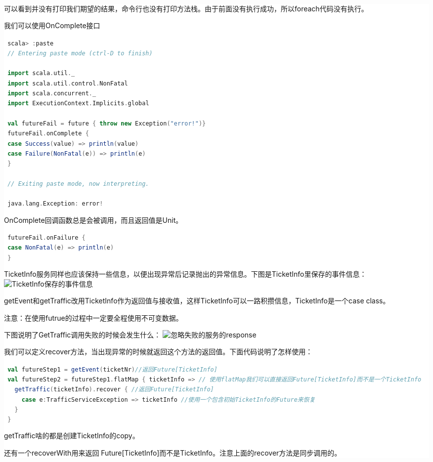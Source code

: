 可以看到并没有打印我们期望的结果，命令行也没有打印方法栈。由于前面没有执行成功，所以foreach代码没有执行。

我们可以使用OnComplete接口
```scala
 scala> :paste
 // Entering paste mode (ctrl-D to finish)

 import scala.util._
 import scala.util.control.NonFatal
 import scala.concurrent._
 import ExecutionContext.Implicits.global

 val futureFail = future { throw new Exception("error!")}
 futureFail.onComplete {
 case Success(value) => println(value)
 case Failure(NonFatal(e)) => println(e)
 }

 // Exiting paste mode, now interpreting.

 java.lang.Exception: error! 

```

OnComplete回调函数总是会被调用，而且返回值是Unit。

```scala
 futureFail.onFailure {
 case NonFatal(e) => println(e)
 }
```

TicketInfo服务同样也应该保持一些信息，以便出现异常后记录抛出的异常信息。下图是TicketInfo里保存的事件信息：
![TicketInfo保存的事件信息](/imgs/akka/akka_5_accumulate_info_tickit_info.png)

getEvent和getTraffic改用TicketInfo作为返回值与接收值，这样TicketInfo可以一路积攒信息，TicketInfo是一个case class。

注意：在使用futrue的过程中一定要全程使用不可变数据。

下图说明了GetTraffic调用失败的时候会发生什么：
![忽略失败的服务的response](/imgs/akka/akka_5_ignore_failed_resp.png)

我们可以定义recover方法，当出现异常的时候就返回这个方法的返回值。下面代码说明了怎样使用：
```scala
 val futureStep1 = getEvent(ticketNr)//返回Future[TicketInfo]
 val futureStep2 = futureStep1.flatMap { ticketInfo => // 使用flatMap我们可以直接返回Future[TicketInfo]而不是一个TicketInfo
   getTraffic(ticketInfo).recover { //返回Future[TicketInfo]
     case e:TrafficServiceException => ticketInfo //使用一个包含初始TicketInfo的Future来恢复
   }
 }
```

getTraffic啥的都是创建TicketInfo的copy。

还有一个recoverWith用来返回 Future[TicketInfo]而不是TicketInfo。注意上面的recover方法是同步调用的。
